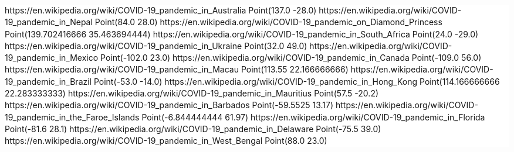   </tr>
  <tr>
    <td>https://en.wikipedia.org/wiki/COVID-19_pandemic_in_Australia</td>
    <td>Point(137.0 -28.0)</td>
  </tr>
  <tr>
    <td>https://en.wikipedia.org/wiki/COVID-19_pandemic_in_Nepal</td>
    <td>Point(84.0 28.0)</td>
  </tr>
  <tr>
    <td>https://en.wikipedia.org/wiki/COVID-19_pandemic_on_Diamond_Princess</td>
    <td>Point(139.702416666 35.463694444)</td>
  </tr>
  <tr>
    <td>https://en.wikipedia.org/wiki/COVID-19_pandemic_in_South_Africa</td>
    <td>Point(24.0 -29.0)</td>
  </tr>
  <tr>
    <td>https://en.wikipedia.org/wiki/COVID-19_pandemic_in_Ukraine</td>
    <td>Point(32.0 49.0)</td>
  </tr>
  <tr>
    <td>https://en.wikipedia.org/wiki/COVID-19_pandemic_in_Mexico</td>
    <td>Point(-102.0 23.0)</td>
  </tr>
  <tr>
    <td>https://en.wikipedia.org/wiki/COVID-19_pandemic_in_Canada</td>
    <td>Point(-109.0 56.0)</td>
  </tr>
  <tr>
    <td>https://en.wikipedia.org/wiki/COVID-19_pandemic_in_Macau</td>
    <td>Point(113.55 22.166666666)</td>
  </tr>
  <tr>
    <td>https://en.wikipedia.org/wiki/COVID-19_pandemic_in_Brazil</td>
    <td>Point(-53.0 -14.0)</td>
  </tr>
  <tr>
    <td>https://en.wikipedia.org/wiki/COVID-19_pandemic_in_Hong_Kong</td>
    <td>Point(114.166666666 22.283333333)</td>
  </tr>
  <tr>
    <td>https://en.wikipedia.org/wiki/COVID-19_pandemic_in_Mauritius</td>
    <td>Point(57.5 -20.2)</td>
  </tr>
  <tr>
    <td>https://en.wikipedia.org/wiki/COVID-19_pandemic_in_Barbados</td>
    <td>Point(-59.5525 13.17)</td>
  </tr>
  <tr>
    <td>https://en.wikipedia.org/wiki/COVID-19_pandemic_in_the_Faroe_Islands</td>
    <td>Point(-6.844444444 61.97)</td>
  </tr>
  <tr>
    <td>https://en.wikipedia.org/wiki/COVID-19_pandemic_in_Florida</td>
    <td>Point(-81.6 28.1)</td>
  </tr>
  <tr>
    <td>https://en.wikipedia.org/wiki/COVID-19_pandemic_in_Delaware</td>
    <td>Point(-75.5 39.0)</td>
  </tr>
  <tr>
    <td>https://en.wikipedia.org/wiki/COVID-19_pandemic_in_West_Bengal</td>
    <td>Point(88.0 23.0)</td>